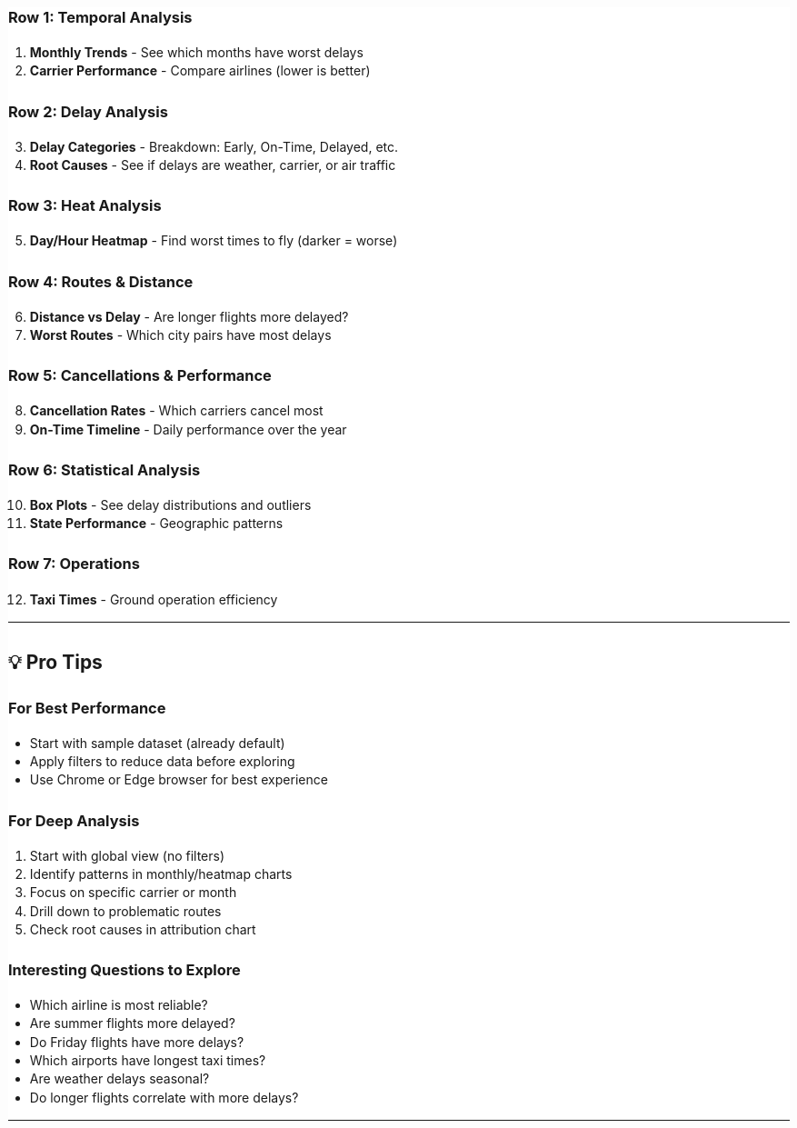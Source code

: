 ### **Row 1: Temporal Analysis**
1. **Monthly Trends** - See which months have worst delays
2. **Carrier Performance** - Compare airlines (lower is better)

### **Row 2: Delay Analysis**
3. **Delay Categories** - Breakdown: Early, On-Time, Delayed, etc.
4. **Root Causes** - See if delays are weather, carrier, or air traffic

### **Row 3: Heat Analysis**
5. **Day/Hour Heatmap** - Find worst times to fly (darker = worse)

### **Row 4: Routes & Distance**
6. **Distance vs Delay** - Are longer flights more delayed?
7. **Worst Routes** - Which city pairs have most delays

### **Row 5: Cancellations & Performance**
8. **Cancellation Rates** - Which carriers cancel most
9. **On-Time Timeline** - Daily performance over the year

### **Row 6: Statistical Analysis**
10. **Box Plots** - See delay distributions and outliers
11. **State Performance** - Geographic patterns

### **Row 7: Operations**
12. **Taxi Times** - Ground operation efficiency

---

## 💡 Pro Tips

### **For Best Performance**
- Start with sample dataset (already default)
- Apply filters to reduce data before exploring
- Use Chrome or Edge browser for best experience

### **For Deep Analysis**
1. Start with global view (no filters)
2. Identify patterns in monthly/heatmap charts
3. Focus on specific carrier or month
4. Drill down to problematic routes
5. Check root causes in attribution chart

### **Interesting Questions to Explore**
- Which airline is most reliable?
- Are summer flights more delayed?
- Do Friday flights have more delays?
- Which airports have longest taxi times?
- Are weather delays seasonal?
- Do longer flights correlate with more delays?

---